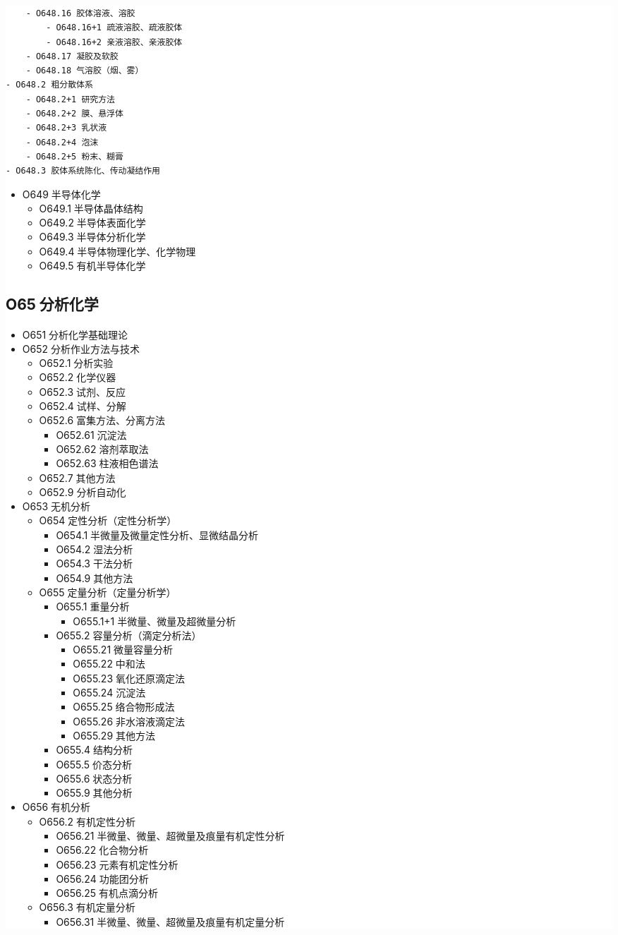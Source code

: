 		- O648.16 胶体溶液、溶胶
			- O648.16+1 疏液溶胶、疏液胶体
			- O648.16+2 亲液溶胶、亲液胶体
		- O648.17 凝胶及软胶
		- O648.18 气溶胶（烟、雾）
	- O648.2 粗分散体系
		- O648.2+1 研究方法
		- O648.2+2 膜、悬浮体
		- O648.2+3 乳状液
		- O648.2+4 泡沫
		- O648.2+5 粉末、糊膏
	- O648.3 胶体系统陈化、传动凝结作用
- O649 半导体化学
	- O649.1 半导体晶体结构
	- O649.2 半导体表面化学
	- O649.3 半导体分析化学
	- O649.4 半导体物理化学、化学物理
	- O649.5 有机半导体化学

## O65 分析化学

- O651 分析化学基础理论
- O652 分析作业方法与技术
	- O652.1 分析实验
	- O652.2 化学仪器
	- O652.3 试剂、反应
	- O652.4 试样、分解
	- O652.6 富集方法、分离方法
		- O652.61 沉淀法
		- O652.62 溶剂萃取法
		- O652.63 柱液相色谱法
	- O652.7 其他方法
	- O652.9 分析自动化
- O653 无机分析
	- O654 定性分析（定性分析学）
		- O654.1 半微量及微量定性分析、显微结晶分析
		- O654.2 湿法分析
		- O654.3 干法分析
		- O654.9 其他方法
	- O655 定量分析（定量分析学）
		- O655.1 重量分析
			- O655.1+1 半微量、微量及超微量分析
		- O655.2 容量分析（滴定分析法）
			- O655.21 微量容量分析
			- O655.22 中和法
			- O655.23 氧化还原滴定法
			- O655.24 沉淀法
			- O655.25 络合物形成法
			- O655.26 非水溶液滴定法
			- O655.29 其他方法
		- O655.4 结构分析
		- O655.5 价态分析
		- O655.6 状态分析
		- O655.9 其他分析
- O656 有机分析
	- O656.2 有机定性分析
		- O656.21 半微量、微量、超微量及痕量有机定性分析
		- O656.22 化合物分析
		- O656.23 元素有机定性分析
		- O656.24 功能团分析
		- O656.25 有机点滴分析
	- O656.3 有机定量分析
		- O656.31 半微量、微量、超微量及痕量有机定量分析